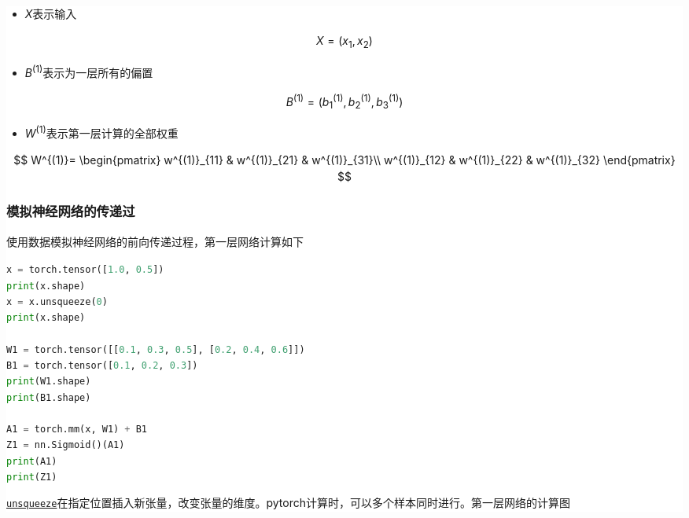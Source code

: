 * $X$表示输入

$$
X=\left(x_1, x_2 \right)
$$

* $B^{(1)}$表示为一层所有的偏置

$$
B^{(1)}=\left(b_1^{(1)}, b_2^{(1)} , b_3^{(1)}\right)
$$

* $W^{(1)}$表示第一层计算的全部权重

$$
W^{(1)}=
\begin{pmatrix}
 w^{(1)}_{11} & w^{(1)}_{21} & w^{(1)}_{31}\\
 w^{(1)}_{12} & w^{(1)}_{22} & w^{(1)}_{32}
\end{pmatrix}
$$

### 模拟神经网络的传递过

使用数据模拟神经网络的前向传递过程，第一层网络计算如下

```python
x = torch.tensor([1.0, 0.5])
print(x.shape)
x = x.unsqueeze(0)
print(x.shape)

W1 = torch.tensor([[0.1, 0.3, 0.5], [0.2, 0.4, 0.6]])
B1 = torch.tensor([0.1, 0.2, 0.3])
print(W1.shape)
print(B1.shape)

A1 = torch.mm(x, W1) + B1
Z1 = nn.Sigmoid()(A1)
print(A1)
print(Z1)
```

[`unsqueeze`](https://docs.pytorch.org/docs/stable/generated/torch.unsqueeze.html#torch-unsqueeze)在指定位置插入新张量，改变张量的维度。pytorch计算时，可以多个样本同时进行。第一层网络的计算图

